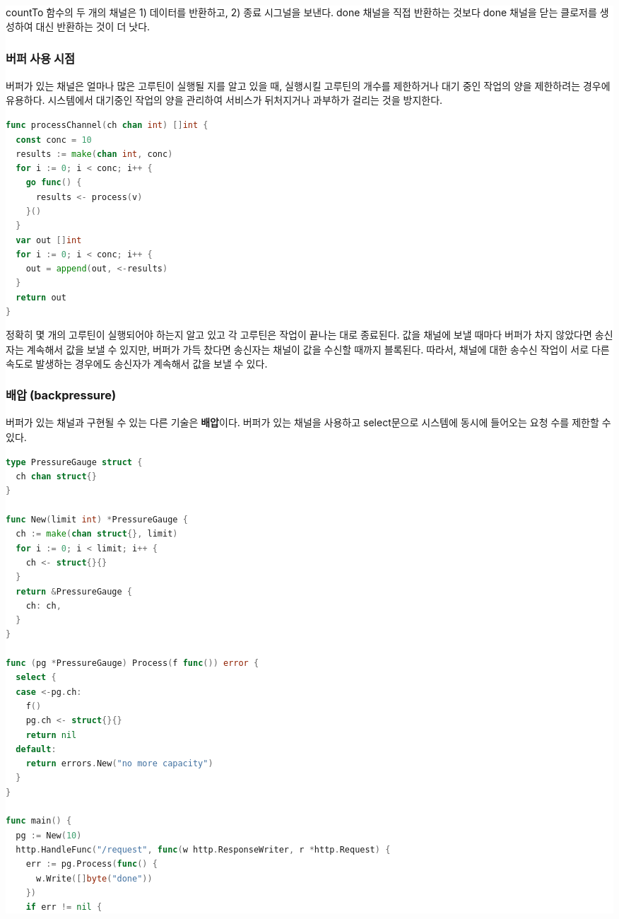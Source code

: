 countTo 함수의 두 개의 채널은 1) <span class="ul">데이터를 반환</span>하고, 2) <span class="ul">종료 시그널을 보낸다.</span> done 채널을 직접 반환하는 것보다 done 채널을 닫는 클로저를 생성하여 대신 반환하는 것이 더 낫다. 

### 버퍼 사용 시점

버퍼가 있는 채널은 얼마나 많은 고루틴이 실행될 지를 알고 있을 때, <span class="red">실행시킬 고루틴의 개수를 제한하거나 대기 중인 작업의 양을 제한하려는 경우</span>에 유용하다. 시스템에서 대기중인 작업의 양을 관리하여 서비스가 뒤처지거나 과부하가 걸리는 것을 방지한다.

```go
func processChannel(ch chan int) []int {
  const conc = 10
  results := make(chan int, conc)
  for i := 0; i < conc; i++ {
    go func() {
      results <- process(v)
    }()
  }
  var out []int
  for i := 0; i < conc; i++ {
    out = append(out, <-results)
  }
  return out
}
```

정확히 몇 개의 고루틴이 실행되어야 하는지 알고 있고 각 고루틴은 작업이 끝나는 대로 종료된다. 값을 채널에 보낼 때마다 버퍼가 차지 않았다면 송신자는 계속해서 값을 보낼 수 있지만, 버퍼가 가득 찼다면 송신자는 채널이 값을 수신할 때까지 블록된다. 따라서, 채널에 대한 송수신 작업이 서로 다른 속도로 발생하는 경우에도 송신자가 계속해서 값을 보낼 수 있다.

### 배압 (backpressure)

버퍼가 있는 채널과 구현될 수 있는 다른 기술은 **배압**이다. 버퍼가 있는 채널을 사용하고 select문으로 시스템에 동시에 들어오는 요청 수를 제한할 수 있다.

```go
type PressureGauge struct {
  ch chan struct{}
}

func New(limit int) *PressureGauge {
  ch := make(chan struct{}, limit)
  for i := 0; i < limit; i++ {
    ch <- struct{}{}
  }
  return &PressureGauge {
    ch: ch,
  }
}

func (pg *PressureGauge) Process(f func()) error {
  select {
  case <-pg.ch:
    f()
    pg.ch <- struct{}{}
    return nil
  default:
    return errors.New("no more capacity")
  }
}

func main() {
  pg := New(10)
  http.HandleFunc("/request", func(w http.ResponseWriter, r *http.Request) {
    err := pg.Process(func() {
      w.Write([]byte("done"))
    })
    if err != nil {
```